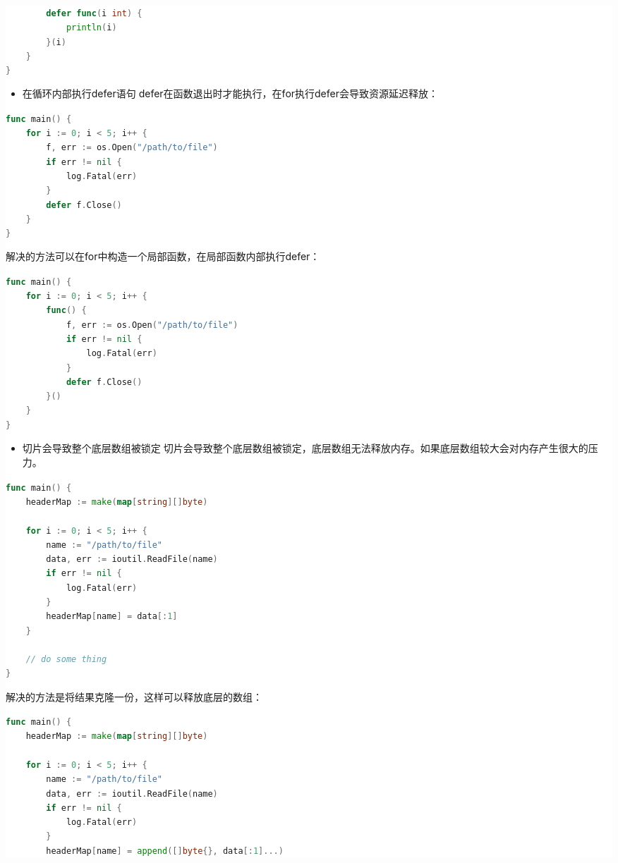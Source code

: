 ```go
        defer func(i int) {
            println(i)
        }(i)
    }
}
```

+ 在循环内部执行defer语句
defer在函数退出时才能执行，在for执行defer会导致资源延迟释放：
```go
func main() {
    for i := 0; i < 5; i++ {
        f, err := os.Open("/path/to/file")
        if err != nil {
            log.Fatal(err)
        }
        defer f.Close()
    }
}
```
解决的方法可以在for中构造一个局部函数，在局部函数内部执行defer：
```go
func main() {
    for i := 0; i < 5; i++ {
        func() {
            f, err := os.Open("/path/to/file")
            if err != nil {
                log.Fatal(err)
            }
            defer f.Close()
        }()
    }
}
```

+ 切片会导致整个底层数组被锁定
切片会导致整个底层数组被锁定，底层数组无法释放内存。如果底层数组较大会对内存产生很大的压力。
```go
func main() {
    headerMap := make(map[string][]byte)

    for i := 0; i < 5; i++ {
        name := "/path/to/file"
        data, err := ioutil.ReadFile(name)
        if err != nil {
            log.Fatal(err)
        }
        headerMap[name] = data[:1]
    }

    // do some thing
}
```
解决的方法是将结果克隆一份，这样可以释放底层的数组：
```go
func main() {
    headerMap := make(map[string][]byte)

    for i := 0; i < 5; i++ {
        name := "/path/to/file"
        data, err := ioutil.ReadFile(name)
        if err != nil {
            log.Fatal(err)
        }
        headerMap[name] = append([]byte{}, data[:1]...)
```